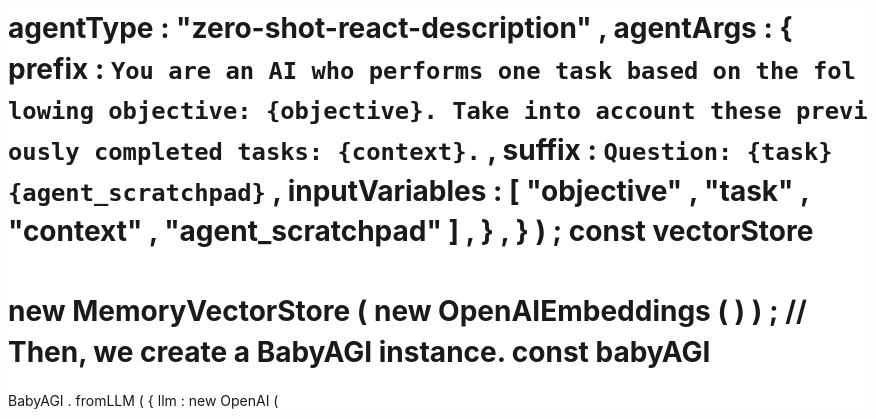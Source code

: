 agentType
:
"zero-shot-react-description"
,
agentArgs
:
{
prefix
:
`
You are an AI who performs one task based on the following objective: {objective}. Take into account these previously completed tasks: {context}.
`
,
suffix
:
`
Question: {task}
{agent_scratchpad}
`
,
inputVariables
:
[
"objective"
,
"task"
,
"context"
,
"agent_scratchpad"
]
,
}
,
}
)
;
const
vectorStore
=
new
MemoryVectorStore
(
new
OpenAIEmbeddings
(
)
)
;
// Then, we create a BabyAGI instance.
const
babyAGI
=
BabyAGI
.
fromLLM
(
{
llm
:
new
OpenAI
(